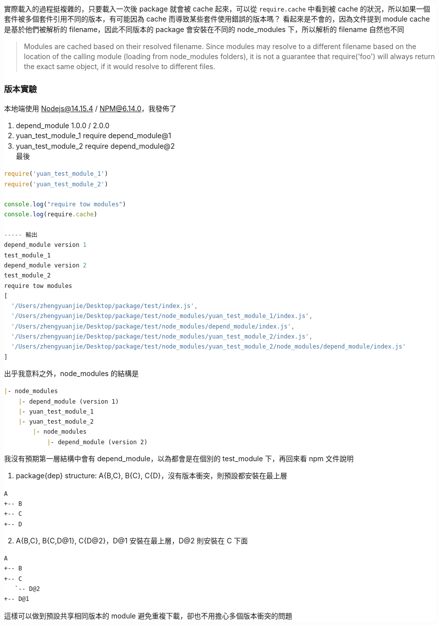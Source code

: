 實際載入的過程挺複雜的，只要載入一次後 package 就會被 cache 起來，可以從 `require.cache` 中看到被 cache 的狀況，所以如果一個套件被多個套件引用不同的版本，有可能因為 cache 而導致某些套件使用錯誤的版本嗎？
看起來是不會的，因為文件提到 module cache 是基於他們被解析的 filename，因此不同版本的 package 會安裝在不同的 node_modules 下，所以解析的 filename 自然也不同
> Modules are cached based on their resolved filename. Since modules may resolve to a different filename based on the location of the calling module (loading from node_modules folders), it is not a guarantee that require('foo') will always return the exact same object, if it would resolve to different files.

### 版本實驗
本地端使用 Nodejs@14.15.4 / NPM@6.14.0，我發佈了
1. depend_module 1.0.0 / 2.0.0
2. yuan_test_module_1 require depend_module@1
3. yuan_test_module_2 require depend_module@2  
最後
```js
require('yuan_test_module_1')
require('yuan_test_module_2')

console.log("require tow modules")
console.log(require.cache)

----- 輸出
depend_module version 1
test_module_1
depend_module version 2
test_module_2
require tow modules
[
  '/Users/zhengyuanjie/Desktop/package/test/index.js',
  '/Users/zhengyuanjie/Desktop/package/test/node_modules/yuan_test_module_1/index.js',
  '/Users/zhengyuanjie/Desktop/package/test/node_modules/depend_module/index.js',
  '/Users/zhengyuanjie/Desktop/package/test/node_modules/yuan_test_module_2/index.js',
  '/Users/zhengyuanjie/Desktop/package/test/node_modules/yuan_test_module_2/node_modules/depend_module/index.js'
]
```
出乎我意料之外，node_modules 的結構是
```md
|- node_modules
    |- depend_module (version 1)
    |- yuan_test_module_1
    |- yuan_test_module_2
        |- node_modules
            |- depend_module (version 2)
```
我沒有預期第一層結構中會有 depend_module，以為都會是在個別的 test_module 下，再回來看 npm 文件說明
1. package{dep} structure: A{B,C}, B{C}, C{D}，沒有版本衝突，則預設都安裝在最上層
```md
A
+-- B
+-- C
+-- D
```
2. A{B,C}, B{C,D@1}, C{D@2}，D@1 安裝在最上層，D@2 則安裝在 C 下面
```md
A
+-- B
+-- C
   `-- D@2
+-- D@1
```
這樣可以做到預設共享相同版本的 module 避免重複下載，卻也不用擔心多個版本衝突的問題
